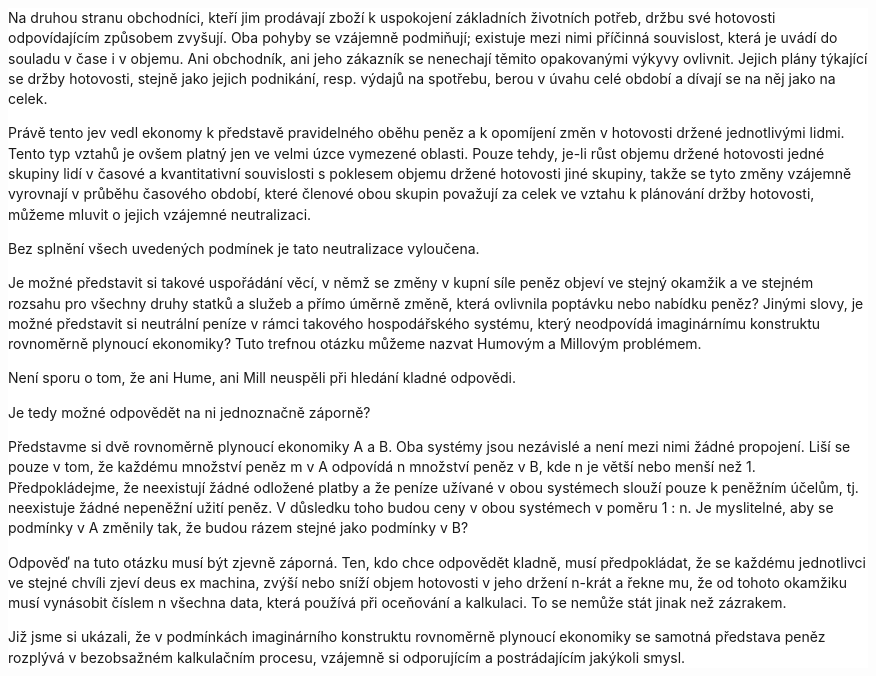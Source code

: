 Na druhou stranu obchodníci, kteří jim prodávají zboží k uspokojení základních životních potřeb, držbu své hotovosti odpovídajícím způsobem zvyšují. Oba pohyby se vzájemně podmiňují; existuje mezi nimi příčinná souvislost, která je uvádí do souladu v čase i v objemu. Ani obchodník, ani jeho zákazník se nenechají těmito opakovanými výkyvy ovlivnit. Jejich plány týkající se držby hotovosti, stejně jako jejich podnikání, resp. výdajů na spotřebu, berou v úvahu celé období a dívají se na něj jako na celek.

Právě tento jev vedl ekonomy k představě pravidelného oběhu peněz a k opomíjení změn v hotovosti držené jednotlivými lidmi. Tento typ vztahů je ovšem platný jen ve velmi úzce vymezené oblasti. Pouze tehdy, je-li růst objemu držené hotovosti jedné skupiny lidí v časové a kvantitativní souvislosti s poklesem objemu držené hotovosti jiné skupiny, takže se tyto změny vzájemně vyrovnají v průběhu časového období, které členové obou skupin považují za celek ve vztahu k plánování držby hotovosti, můžeme mluvit o jejich vzájemné neutralizaci.

Bez splnění všech uvedených podmínek je tato neutralizace vyloučena.

Je možné představit si takové uspořádání věcí, v němž se změny v kupní síle peněz objeví ve stejný okamžik a ve stejném rozsahu pro všechny druhy statků a služeb a přímo úměrně změně, která ovlivnila poptávku nebo nabídku peněz? Jinými slovy, je možné představit si neutrální peníze v rámci takového hospodářského systému, který neodpovídá imaginárnímu konstruktu rovnoměrně plynoucí ekonomiky? Tuto trefnou otázku můžeme nazvat Humovým a Millovým problémem.

Není sporu o tom, že ani Hume, ani Mill neuspěli při hledání kladné odpovědi.



Je tedy možné odpovědět na ni jednoznačně záporně?

Představme si dvě rovnoměrně plynoucí ekonomiky A a B. Oba systémy jsou nezávislé a není mezi nimi žádné propojení. Liší se pouze v tom, že každému množství peněz m v A odpovídá n množství peněz v B, kde n je větší nebo menší než 1. Předpokládejme, že neexistují žádné odložené platby a že peníze užívané v obou systémech slouží pouze k peněžním účelům, tj. neexistuje žádné nepeněžní užití peněz. V důsledku toho budou ceny v obou systémech v poměru 1 : n. Je myslitelné, aby se podmínky v A změnily tak, že budou rázem stejné jako podmínky v B?

Odpověď na tuto otázku musí být zjevně záporná. Ten, kdo chce odpovědět kladně, musí předpokládat, že se každému jednotlivci ve stejné chvíli zjeví deus ex machina, zvýší nebo sníží objem hotovosti v jeho držení n-krát a řekne mu, že od tohoto okamžiku musí vynásobit číslem n všechna data, která používá při oceňování a kalkulaci. To se nemůže stát jinak než zázrakem.

Již jsme si ukázali, že v podmínkách imaginárního konstruktu rovnoměrně plynoucí ekonomiky se samotná představa peněz rozplývá v bezobsažném kalkulačním procesu, vzájemně si odporujícím a postrádajícím jakýkoli smysl.

